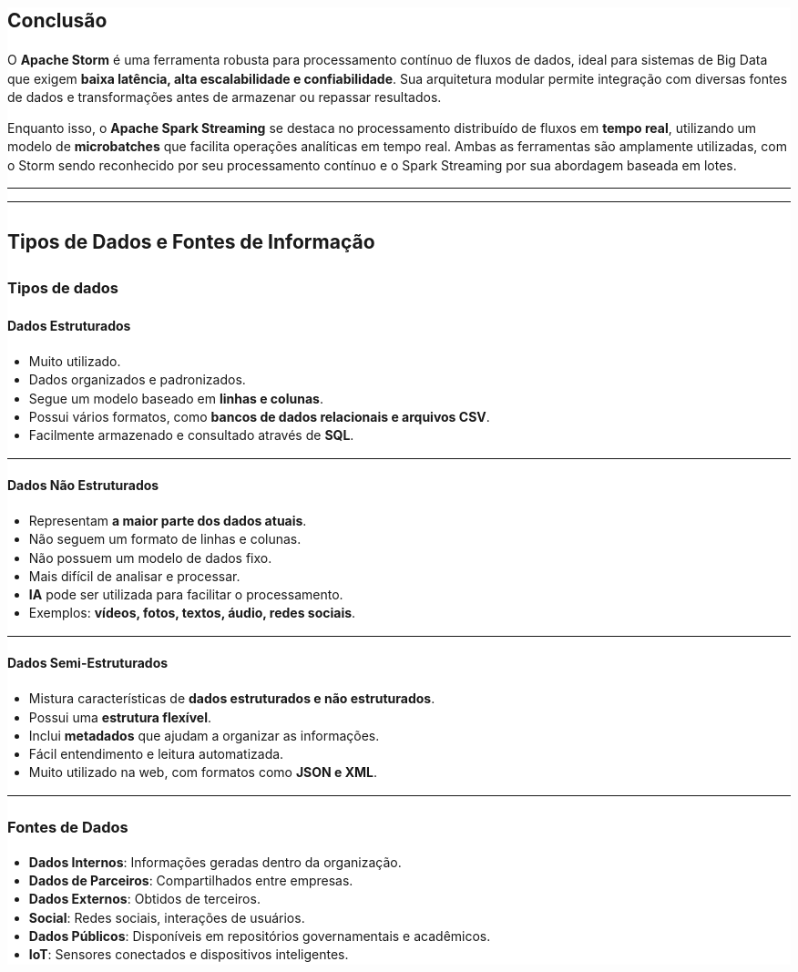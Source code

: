 
## **Conclusão**

O **Apache Storm** é uma ferramenta robusta para processamento contínuo de fluxos de dados, ideal para sistemas de Big Data que exigem **baixa latência, alta escalabilidade e confiabilidade**. Sua arquitetura modular permite integração com diversas fontes de dados e transformações antes de armazenar ou repassar resultados.   

Enquanto isso, o **Apache Spark Streaming** se destaca no processamento distribuído de fluxos em **tempo real**, utilizando um modelo de **microbatches** que facilita operações analíticas em tempo real. Ambas as ferramentas são amplamente utilizadas, com o Storm sendo reconhecido por seu processamento contínuo e o Spark Streaming por sua abordagem baseada em lotes.

---
---

## **Tipos de Dados e Fontes de Informação**

### Tipos de dados

#### **Dados Estruturados**
- Muito utilizado.
- Dados organizados e padronizados.
- Segue um modelo baseado em **linhas e colunas**.
- Possui vários formatos, como **bancos de dados relacionais e arquivos CSV**.
- Facilmente armazenado e consultado através de **SQL**.

---

#### **Dados Não Estruturados**
- Representam **a maior parte dos dados atuais**.
- Não seguem um formato de linhas e colunas.
- Não possuem um modelo de dados fixo.
- Mais difícil de analisar e processar.
- **IA** pode ser utilizada para facilitar o processamento.
- Exemplos: **vídeos, fotos, textos, áudio, redes sociais**.

---

#### **Dados Semi-Estruturados**
- Mistura características de **dados estruturados e não estruturados**.
- Possui uma **estrutura flexível**.
- Inclui **metadados** que ajudam a organizar as informações.
- Fácil entendimento e leitura automatizada.
- Muito utilizado na web, com formatos como **JSON e XML**.

---

### Fontes de Dados
- **Dados Internos**: Informações geradas dentro da organização.
- **Dados de Parceiros**: Compartilhados entre empresas.
- **Dados Externos**: Obtidos de terceiros.
- **Social**: Redes sociais, interações de usuários.
- **Dados Públicos**: Disponíveis em repositórios governamentais e acadêmicos.
- **IoT**: Sensores conectados e dispositivos inteligentes.
